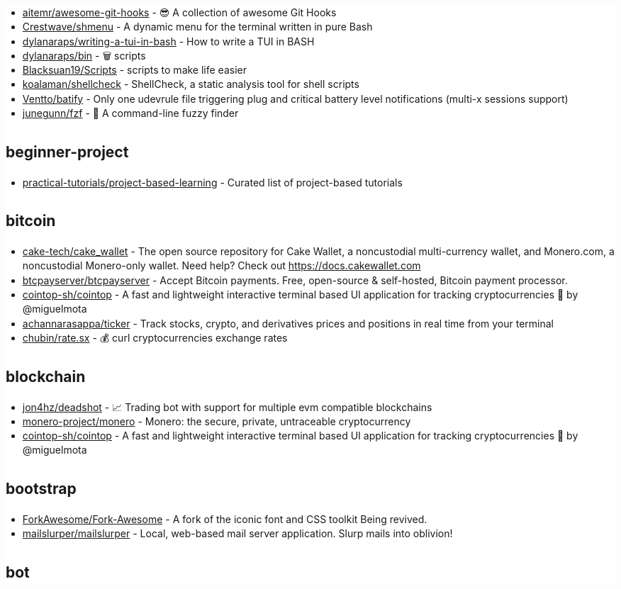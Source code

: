 - [aitemr/awesome-git-hooks](https://github.com/aitemr/awesome-git-hooks) - 😎 A collection of awesome Git Hooks
- [Crestwave/shmenu](https://github.com/Crestwave/shmenu) - A dynamic menu for the terminal written in pure Bash
- [dylanaraps/writing-a-tui-in-bash](https://github.com/dylanaraps/writing-a-tui-in-bash) - How to write a TUI in BASH
- [dylanaraps/bin](https://github.com/dylanaraps/bin) - 🗑️ scripts
- [Blacksuan19/Scripts](https://github.com/Blacksuan19/Scripts) - scripts to make life easier
- [koalaman/shellcheck](https://github.com/koalaman/shellcheck) - ShellCheck, a static analysis tool for shell scripts
- [Ventto/batify](https://github.com/Ventto/batify) - Only one udevrule file triggering plug and critical battery level notifications (multi-x sessions support)
- [junegunn/fzf](https://github.com/junegunn/fzf) - :cherry_blossom: A command-line fuzzy finder

## beginner-project 

- [practical-tutorials/project-based-learning](https://github.com/practical-tutorials/project-based-learning) - Curated list of project-based tutorials

## bitcoin 

- [cake-tech/cake_wallet](https://github.com/cake-tech/cake_wallet) - The open source repository for Cake Wallet, a noncustodial multi-currency wallet, and Monero.com, a noncustodial Monero-only wallet. Need help? Check out https://docs.cakewallet.com
- [btcpayserver/btcpayserver](https://github.com/btcpayserver/btcpayserver) - Accept Bitcoin payments. Free, open-source & self-hosted, Bitcoin payment processor.
- [cointop-sh/cointop](https://github.com/cointop-sh/cointop) - A fast and lightweight interactive terminal based UI application for tracking cryptocurrencies 🚀 by @miguelmota
- [achannarasappa/ticker](https://github.com/achannarasappa/ticker) - Track stocks, crypto, and derivatives prices and positions in real time from your terminal
- [chubin/rate.sx](https://github.com/chubin/rate.sx) - :moneybag: curl cryptocurrencies exchange rates

## blockchain 

- [jon4hz/deadshot](https://github.com/jon4hz/deadshot) - 📈 Trading bot with support for multiple evm compatible blockchains
- [monero-project/monero](https://github.com/monero-project/monero) - Monero: the secure, private, untraceable cryptocurrency
- [cointop-sh/cointop](https://github.com/cointop-sh/cointop) - A fast and lightweight interactive terminal based UI application for tracking cryptocurrencies 🚀 by @miguelmota

## bootstrap 

- [ForkAwesome/Fork-Awesome](https://github.com/ForkAwesome/Fork-Awesome) - A fork of the iconic font and CSS toolkit Being revived.
- [mailslurper/mailslurper](https://github.com/mailslurper/mailslurper) - Local, web-based mail server application. Slurp mails into oblivion!

## bot 
